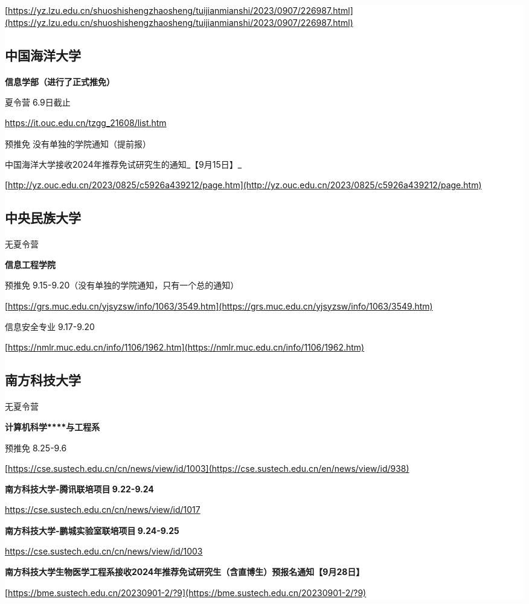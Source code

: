 [https://yz.lzu.edu.cn/shuoshishengzhaosheng/tuijianmianshi/2023/0907/226987.html](https://yz.lzu.edu.cn/shuoshishengzhaosheng/tuijianmianshi/2023/0907/226987.html)

  

## 中国海洋大学

**信息学部（**进行了正式推免**）**

夏令营 6.9日截止

https://it.ouc.edu.cn/tzgg_21608/list.htm

预推免 没有单独的学院通知（提前报）

中国海洋大学接收2024年推荐免试研究生的通知_【9月15日】_

[http://yz.ouc.edu.cn/2023/0825/c5926a439212/page.htm](http://yz.ouc.edu.cn/2023/0825/c5926a439212/page.htm)

  

## 中央民族大学

无夏令营

**信息工程学院**

预推免 9.15-9.20（没有单独的学院通知，只有一个总的通知）

[https://grs.muc.edu.cn/yjsyzsw/info/1063/3549.htm](https://grs.muc.edu.cn/yjsyzsw/info/1063/3549.htm)

信息安全专业 9.17-9.20

[https://nmlr.muc.edu.cn/info/1106/1962.htm](https://nmlr.muc.edu.cn/info/1106/1962.htm)

## 南方科技大学

无夏令营

**计算机科学****与工程系**

预推免 8.25-9.6

[https://cse.sustech.edu.cn/cn/news/view/id/1003](https://cse.sustech.edu.cn/en/news/view/id/938)

  

**南方科技大学-腾讯联培项目 9.22-9.24**

https://cse.sustech.edu.cn/cn/news/view/id/1017

**南方科技大学-鹏城实验室联培项目 9.24-9.25**

https://cse.sustech.edu.cn/cn/news/view/id/1003

**南方科技大学生物医学工程系接收2024年推荐免试研究生（含直博生）预报名通知【9月28日】**

[https://bme.sustech.edu.cn/20230901-2/?9](https://bme.sustech.edu.cn/20230901-2/?9)

  
